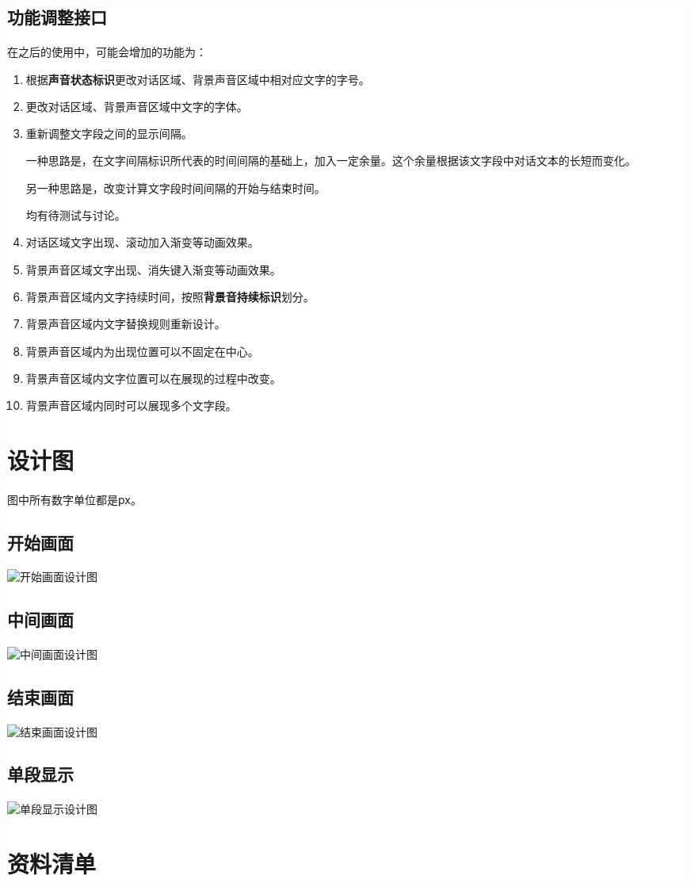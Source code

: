 ## 功能调整接口

在之后的使用中，可能会增加的功能为：

1. 根据**声音状态标识**更改对话区域、背景声音区域中相对应文字的字号。

2. 更改对话区域、背景声音区域中文字的字体。

3. 重新调整文字段之间的显示间隔。

	一种思路是，在文字间隔标识所代表的时间间隔的基础上，加入一定余量。这个余量根据该文字段中对话文本的长短而变化。

	另一种思路是，改变计算文字段时间间隔的开始与结束时间。

	均有待测试与讨论。

4. 对话区域文字出现、滚动加入渐变等动画效果。

5. 背景声音区域文字出现、消失键入渐变等动画效果。

6. 背景声音区域内文字持续时间，按照**背景音持续标识**划分。

7. 背景声音区域内文字替换规则重新设计。

8. 背景声音区域内为出现位置可以不固定在中心。

9. 背景声音区域内文字位置可以在展现的过程中改变。

8. 背景声音区域内同时可以展现多个文字段。
 

# 设计图

图中所有数字单位都是px。

## 开始画面

![开始画面设计图](http://i.imgur.com/JFg1PC1.png)

## 中间画面

![中间画面设计图](http://i.imgur.com/kgAnTjZ.png)

## 结束画面

![结束画面设计图](http://i.imgur.com/097NgBl.png)

## 单段显示

![单段显示设计图](http://i.imgur.com/hZ9ZoQg.png)

# 资料清单
